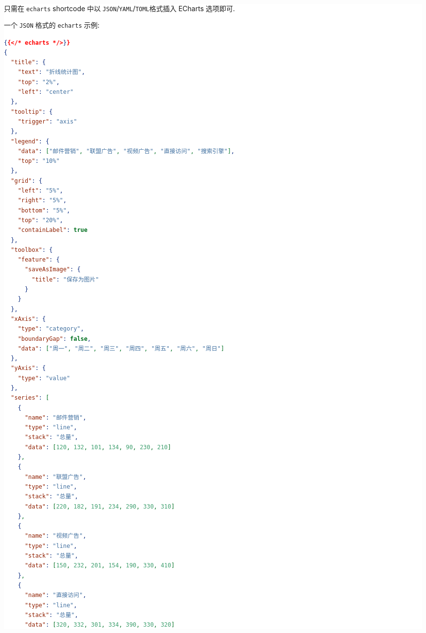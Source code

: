 只需在 `echarts` shortcode 中以 `JSON`/`YAML`/`TOML`格式插入 ECharts 选项即可.

一个 `JSON` 格式的 `echarts` 示例:

```json
{{</* echarts */>}}
{
  "title": {
    "text": "折线统计图",
    "top": "2%",
    "left": "center"
  },
  "tooltip": {
    "trigger": "axis"
  },
  "legend": {
    "data": ["邮件营销", "联盟广告", "视频广告", "直接访问", "搜索引擎"],
    "top": "10%"
  },
  "grid": {
    "left": "5%",
    "right": "5%",
    "bottom": "5%",
    "top": "20%",
    "containLabel": true
  },
  "toolbox": {
    "feature": {
      "saveAsImage": {
        "title": "保存为图片"
      }
    }
  },
  "xAxis": {
    "type": "category",
    "boundaryGap": false,
    "data": ["周一", "周二", "周三", "周四", "周五", "周六", "周日"]
  },
  "yAxis": {
    "type": "value"
  },
  "series": [
    {
      "name": "邮件营销",
      "type": "line",
      "stack": "总量",
      "data": [120, 132, 101, 134, 90, 230, 210]
    },
    {
      "name": "联盟广告",
      "type": "line",
      "stack": "总量",
      "data": [220, 182, 191, 234, 290, 330, 310]
    },
    {
      "name": "视频广告",
      "type": "line",
      "stack": "总量",
      "data": [150, 232, 201, 154, 190, 330, 410]
    },
    {
      "name": "直接访问",
      "type": "line",
      "stack": "总量",
      "data": [320, 332, 301, 334, 390, 330, 320]
```